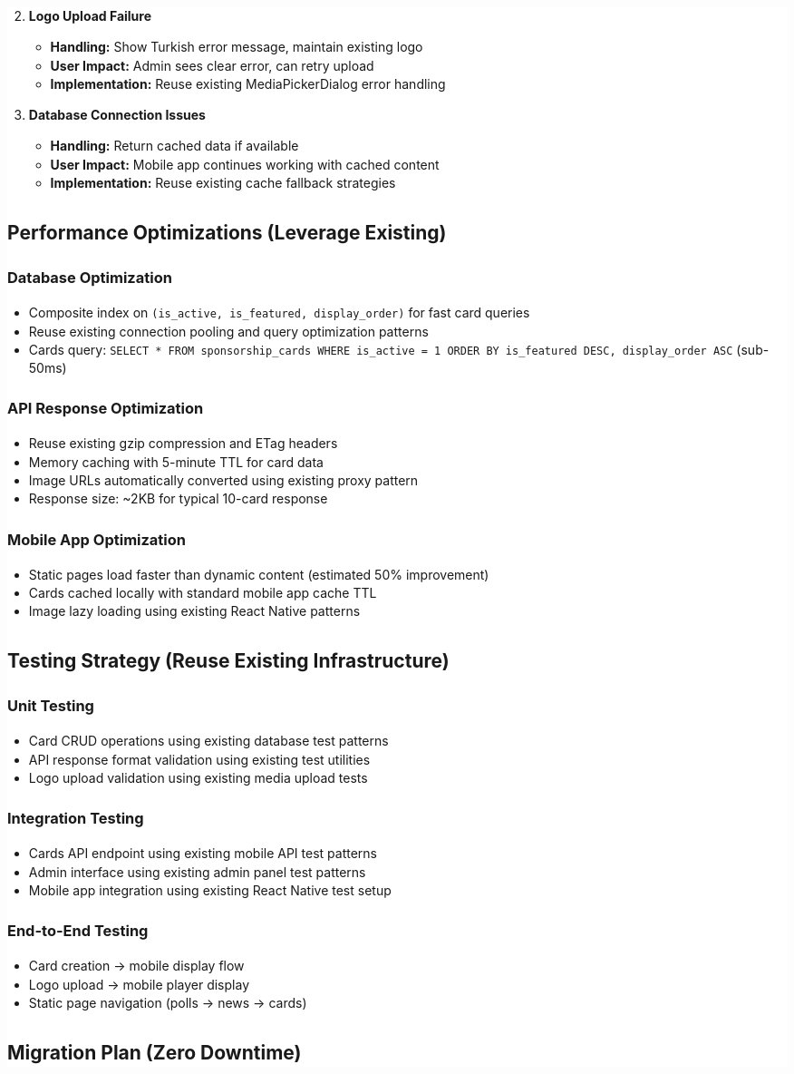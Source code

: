 2. **Logo Upload Failure**
   - **Handling:** Show Turkish error message, maintain existing logo
   - **User Impact:** Admin sees clear error, can retry upload
   - **Implementation:** Reuse existing MediaPickerDialog error handling

3. **Database Connection Issues**
   - **Handling:** Return cached data if available
   - **User Impact:** Mobile app continues working with cached content
   - **Implementation:** Reuse existing cache fallback strategies

## Performance Optimizations (Leverage Existing)

### Database Optimization
- Composite index on `(is_active, is_featured, display_order)` for fast card queries
- Reuse existing connection pooling and query optimization patterns
- Cards query: `SELECT * FROM sponsorship_cards WHERE is_active = 1 ORDER BY is_featured DESC, display_order ASC` (sub-50ms)

### API Response Optimization
- Reuse existing gzip compression and ETag headers
- Memory caching with 5-minute TTL for card data
- Image URLs automatically converted using existing proxy pattern
- Response size: ~2KB for typical 10-card response

### Mobile App Optimization
- Static pages load faster than dynamic content (estimated 50% improvement)
- Cards cached locally with standard mobile app cache TTL
- Image lazy loading using existing React Native patterns

## Testing Strategy (Reuse Existing Infrastructure)

### Unit Testing
- Card CRUD operations using existing database test patterns
- API response format validation using existing test utilities
- Logo upload validation using existing media upload tests

### Integration Testing
- Cards API endpoint using existing mobile API test patterns
- Admin interface using existing admin panel test patterns
- Mobile app integration using existing React Native test setup

### End-to-End Testing
- Card creation → mobile display flow
- Logo upload → mobile player display
- Static page navigation (polls → news → cards)

## Migration Plan (Zero Downtime)

